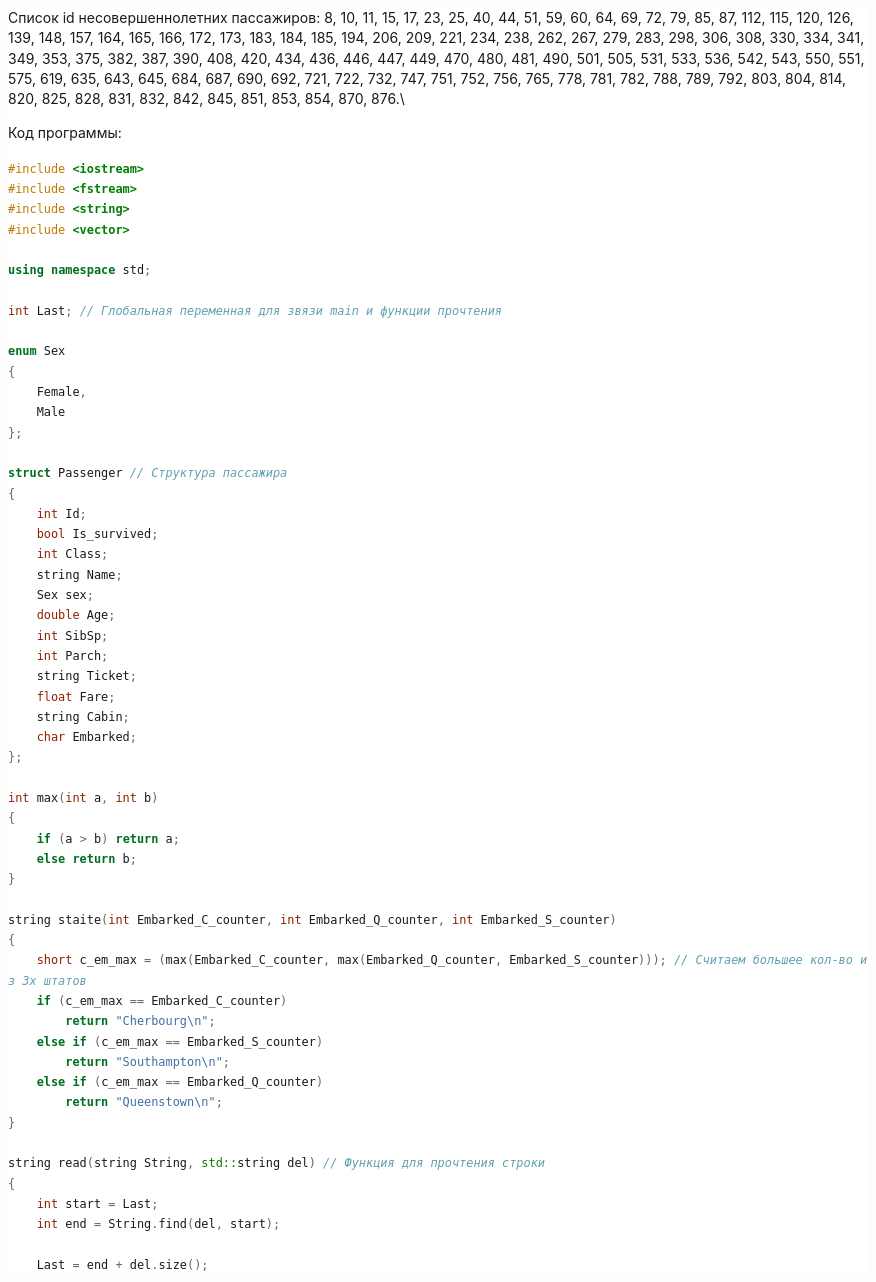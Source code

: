 Список id несовершеннолетних пассажиров: 8, 10, 11, 15, 17, 23, 25, 40, 44, 51, 59, 60, 64, 69, 72, 79, 85, 87, 112, 115, 120, 126, 139, 148, 157, 164, 165, 166, 172, 173, 183, 184, 185, 194, 206, 209, 221, 234, 238, 262, 267, 279, 283, 298, 306, 308, 330, 334, 341, 349, 353, 375, 382, 387, 390, 408, 420, 434, 436, 446, 447, 449, 470, 480, 481, 490, 501, 505, 531, 533, 536, 542, 543, 550, 551, 575, 619, 635, 643, 645, 684, 687, 690, 692, 721, 722, 732, 747, 751, 752, 756, 765, 778, 781, 782, 788, 789, 792, 803, 804, 814, 820, 825, 828, 831, 832, 842, 845, 851, 853, 854, 870, 876.\

Код программы:
```c++
#include <iostream>
#include <fstream>
#include <string>
#include <vector>

using namespace std;

int Last; // Глобальная переменная для звязи main и функции прочтения

enum Sex
{
	Female,
	Male
};

struct Passenger // Cтруктура пассажира
{
	int Id;
	bool Is_survived;
	int Class;
	string Name;
	Sex sex;
	double Age;
	int SibSp;
	int Parch;
	string Ticket;
	float Fare;
	string Cabin;
	char Embarked;
};

int max(int a, int b)
{
	if (a > b) return a;
	else return b;
}

string staite(int Embarked_C_counter, int Embarked_Q_counter, int Embarked_S_counter)
{
	short c_em_max = (max(Embarked_C_counter, max(Embarked_Q_counter, Embarked_S_counter))); // Cчитаем большее кол-во из 3х штатов
	if (c_em_max == Embarked_C_counter)
		return "Cherbourg\n";
	else if (c_em_max == Embarked_S_counter)
		return "Southampton\n";
	else if (c_em_max == Embarked_Q_counter)
		return "Queenstown\n";
}

string read(string String, std::string del) // Функция для прочтения строки 
{
	int start = Last;
	int end = String.find(del, start);

	Last = end + del.size();
```